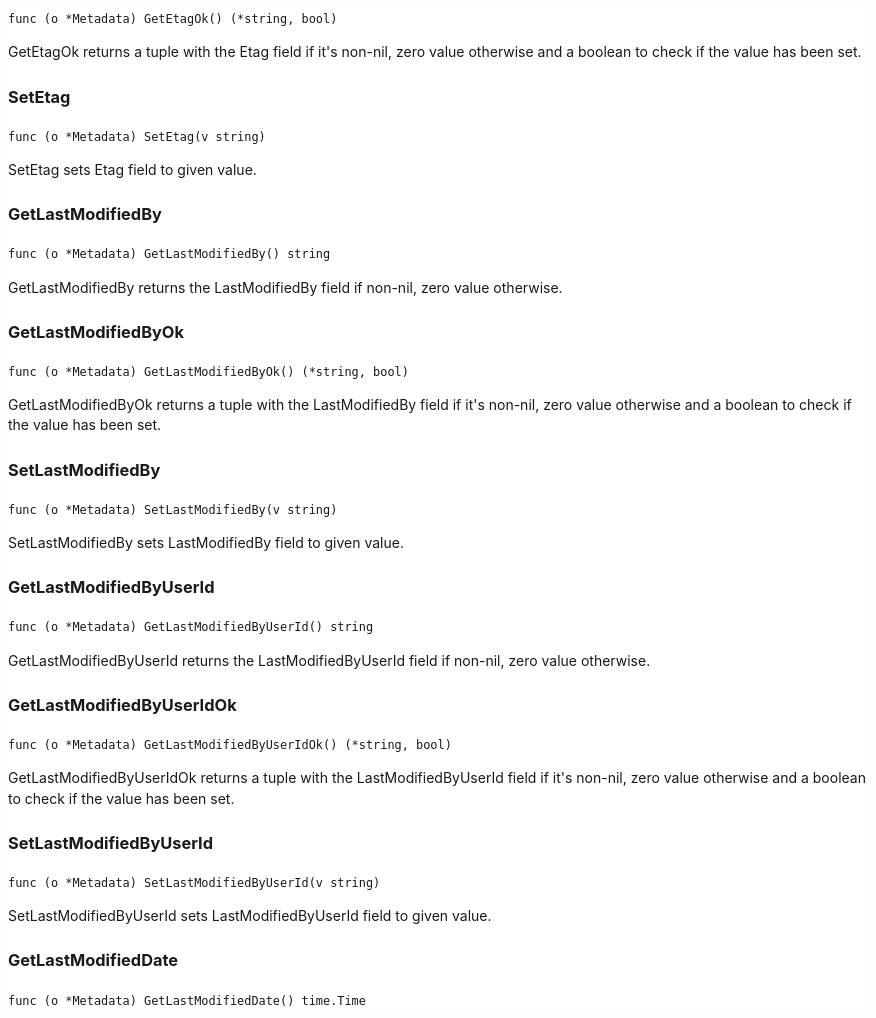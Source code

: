 `func (o *Metadata) GetEtagOk() (*string, bool)`

GetEtagOk returns a tuple with the Etag field if it's non-nil, zero value otherwise
and a boolean to check if the value has been set.

### SetEtag

`func (o *Metadata) SetEtag(v string)`

SetEtag sets Etag field to given value.


### GetLastModifiedBy

`func (o *Metadata) GetLastModifiedBy() string`

GetLastModifiedBy returns the LastModifiedBy field if non-nil, zero value otherwise.

### GetLastModifiedByOk

`func (o *Metadata) GetLastModifiedByOk() (*string, bool)`

GetLastModifiedByOk returns a tuple with the LastModifiedBy field if it's non-nil, zero value otherwise
and a boolean to check if the value has been set.

### SetLastModifiedBy

`func (o *Metadata) SetLastModifiedBy(v string)`

SetLastModifiedBy sets LastModifiedBy field to given value.


### GetLastModifiedByUserId

`func (o *Metadata) GetLastModifiedByUserId() string`

GetLastModifiedByUserId returns the LastModifiedByUserId field if non-nil, zero value otherwise.

### GetLastModifiedByUserIdOk

`func (o *Metadata) GetLastModifiedByUserIdOk() (*string, bool)`

GetLastModifiedByUserIdOk returns a tuple with the LastModifiedByUserId field if it's non-nil, zero value otherwise
and a boolean to check if the value has been set.

### SetLastModifiedByUserId

`func (o *Metadata) SetLastModifiedByUserId(v string)`

SetLastModifiedByUserId sets LastModifiedByUserId field to given value.


### GetLastModifiedDate

`func (o *Metadata) GetLastModifiedDate() time.Time`
